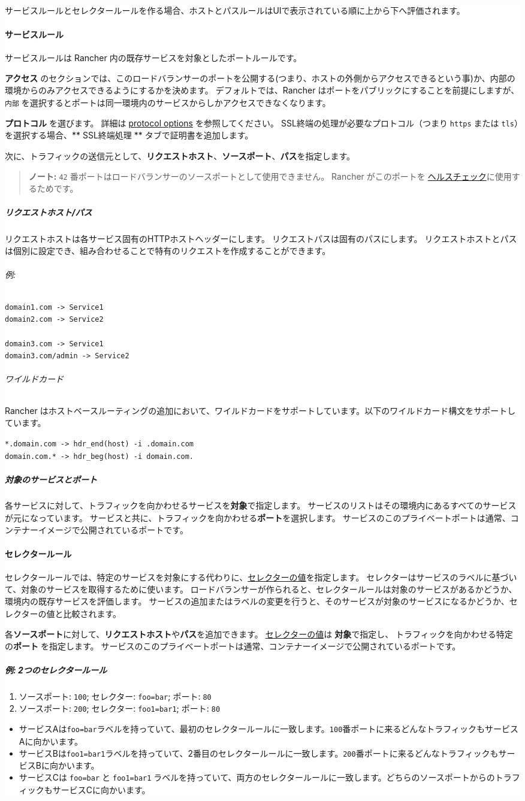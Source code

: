 サービスルールとセレクタールールを作る場合、ホストとパスルールはUIで表示されている順に上から下へ評価されます。

#### サービスルール

サービスルールは Rancher 内の既存サービスを対象としたポートルールです。

**アクセス** のセクションでは、このロードバランサーのポートを公開する(つまり、ホストの外側からアクセスできるという事)か、内部の環境からのみアクセスできるようにするかを決めます。 デフォルトでは、Rancher はポートをパブリックにすることを前提にしますが、`内部` を選択するとポートは同一環境内のサービスからしかアクセスできなくなります。

**プロトコル** を選びます。 詳細は [protocol options](#protocol) を参照してください。 SSL終端の処理が必要なプロトコル（つまり `https` または `tls`）を選択する場合、** SSL終端処理 ** タブで証明書を追加します。

次に、トラフィックの送信元として、**リクエストホスト**、**ソースポート**、**パス**を指定します。

> **ノート:** `42` 番ポートはロードバランサーのソースポートとして使用できません。 Rancher がこのポートを [ヘルスチェック]({{site.baseurl}}/rancher/{{page.version}}/{{page.lang}}/cattle/health-checks)に使用するためです。

##### リクエストホスト/パス

リクエストホストは各サービス固有のHTTPホストヘッダーにします。 リクエストパスは固有のパスにします。 リクエストホストとパスは個別に設定でき、組み合わせることで特有のリクエストを作成することができます。

###### 例:

    domain1.com -> Service1
    domain2.com -> Service2
    
    domain3.com -> Service1
    domain3.com/admin -> Service2
    

###### ワイルドカード

Rancher はホストベースルーティングの追加において、ワイルドカードをサポートしています。以下のワイルドカード構文をサポートしています。

    *.domain.com -> hdr_end(host) -i .domain.com
    domain.com.* -> hdr_beg(host) -i domain.com.
    

##### 対象のサービスとポート

各サービスに対して、トラフィックを向かわせるサービスを**対象**で指定します。 サービスのリストはその環境内にあるすべてのサービスが元になっています。 サービスと共に、トラフィックを向かわせる**ポート**を選択します。 サービスのこのプライベートポートは通常、コンテナーイメージで公開されているポートです。

#### セレクタールール

セレクタールールでは、特定のサービスを対象にする代わりに、[セレクターの値]({{site.baseurl}}/rancher/{{page.version}}/{{page.lang}}/cattle/labels/#selector-labels)を指定します。 セレクターはサービスのラベルに基づいて、対象のサービスを取得するために使います。 ロードバランサーが作られると、セレクタールールは対象のサービスがあるかどうか、環境内の既存サービスを評価します。 サービスの追加またはラベルの変更を行うと、そのサービスが対象のサービスになるかどうか、セレクターの値と比較されます。

各**ソースポート**に対して、**リクエストホスト**や**パス**を追加できます。 [セレクターの値]({{site.baseurl}}/rancher/{{page.version}}/{{page.lang}}/cattle/labels/#selector-labels)は **対象**で指定し、 トラフィックを向かわせる特定の**ポート** を指定します。 サービスのこのプライベートポートは通常、コンテナーイメージで公開されているポートです。

##### 例: 2つのセレクタールール

1. ソースポート: `100`; セレクター: `foo=bar`; ポート: `80`
2. ソースポート: `200`; セレクター: `foo1=bar1`; ポート: `80`

* サービスAは`foo=bar`ラベルを持っていて、最初のセレクタールールに一致します。`100`番ポートに来るどんなトラフィックもサービスAに向かいます。
* サービスBは`foo1=bar1`ラベルを持っていて、2番目のセレクタールールに一致します。`200`番ポートに来るどんなトラフィックもサービスBに向かいます。
* サービスCは `foo=bar` と `foo1=bar1` ラベルを持っていて、両方のセレクタールールに一致します。どちらのソースポートからのトラフィックもサービスCに向かいます。

